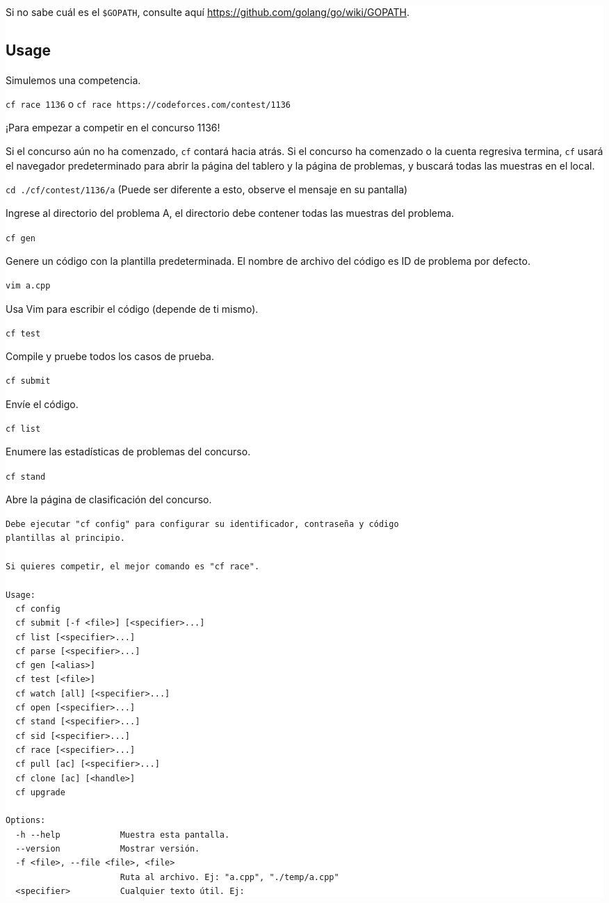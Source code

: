 Si no sabe cuál es el `$GOPATH`, consulte aquí <https://github.com/golang/go/wiki/GOPATH>.

## Usage

Simulemos una competencia.

 `cf race 1136` o `cf race https://codeforces.com/contest/1136`


¡Para empezar a competir en el concurso 1136!

Si el concurso aún no ha comenzado, `cf` contará hacia atrás. Si el concurso ha comenzado o la cuenta regresiva termina, `cf` usará el navegador predeterminado para abrir la página del tablero y la página de problemas, y buscará todas las muestras en el local.

 `cd ./cf/contest/1136/a` (Puede ser diferente a esto, observe el mensaje en su pantalla)

Ingrese al directorio del problema A, el directorio debe contener todas las muestras del problema.

 `cf gen` 

Genere un código con la plantilla predeterminada. El nombre de archivo del código es ID de problema por defecto.

 `vim a.cpp` 

Usa Vim para escribir el código (depende de ti mismo).

 `cf test` 

Compile y pruebe todos los casos de prueba.

 `cf submit` 

Envíe el código.

 `cf list` 

Enumere las estadísticas de problemas del concurso.

 `cf stand` 

Abre la página de clasificación del concurso.

```plain
Debe ejecutar "cf config" para configurar su identificador, contraseña y código
plantillas al principio.

Si quieres competir, el mejor comando es "cf race".

Usage:
  cf config
  cf submit [-f <file>] [<specifier>...]
  cf list [<specifier>...]
  cf parse [<specifier>...]
  cf gen [<alias>]
  cf test [<file>]
  cf watch [all] [<specifier>...]
  cf open [<specifier>...]
  cf stand [<specifier>...]
  cf sid [<specifier>...]
  cf race [<specifier>...]
  cf pull [ac] [<specifier>...]
  cf clone [ac] [<handle>]
  cf upgrade

Options:
  -h --help            Muestra esta pantalla.
  --version            Mostrar versión.
  -f <file>, --file <file>, <file>
                       Ruta al archivo. Ej: "a.cpp", "./temp/a.cpp"
  <specifier>          Cualquier texto útil. Ej:
```